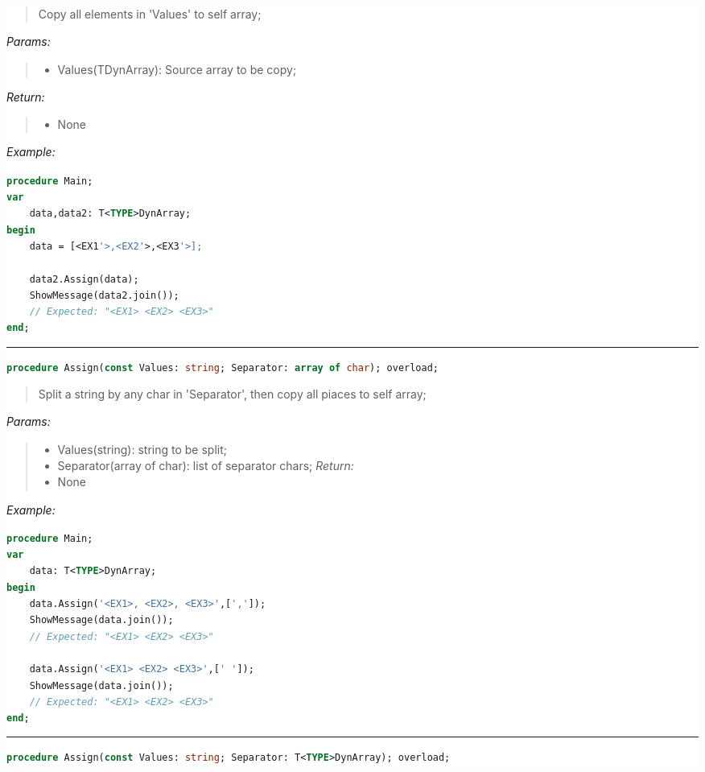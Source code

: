 > Copy all elements in 'Values' to self array;

*Params:*
>  - Values(T<TYPE>DynArray): Source array to be copy;

*Return:*
>  - None

*Example:*

``` pascal
procedure Main;
var 
	data,data2: T<TYPE>DynArray;
begin
	data = [<EX1'>,<EX2'>,<EX3'>];

	data2.Assign(data);
	ShowMessage(data2.join());	
	// Expected: "<EX1> <EX2> <EX3>"
end;
```

<hr width=”100%”>

```pascal
procedure Assign(const Values: string; Separator: array of char); overload;
 ```

> Split a string by any char in 'Separator', then copy all piaces to self array;

*Params:*
>  - Values(string): string to be split;
>  - Separator(array of char): list of separator chars;
*Return:*
>  - None

*Example:*

``` pascal
procedure Main;
var 
	data: T<TYPE>DynArray;
begin
	data.Assign('<EX1>, <EX2>, <EX3>',[',']);
	ShowMessage(data.join());	
	// Expected: "<EX1> <EX2> <EX3>"

	data.Assign('<EX1> <EX2> <EX3>',[' ']);
	ShowMessage(data.join());	
	// Expected: "<EX1> <EX2> <EX3>"
end;
```

<hr width=”100%”>

```pascal
procedure Assign(const Values: string; Separator: T<TYPE>DynArray); overload;
 ```
